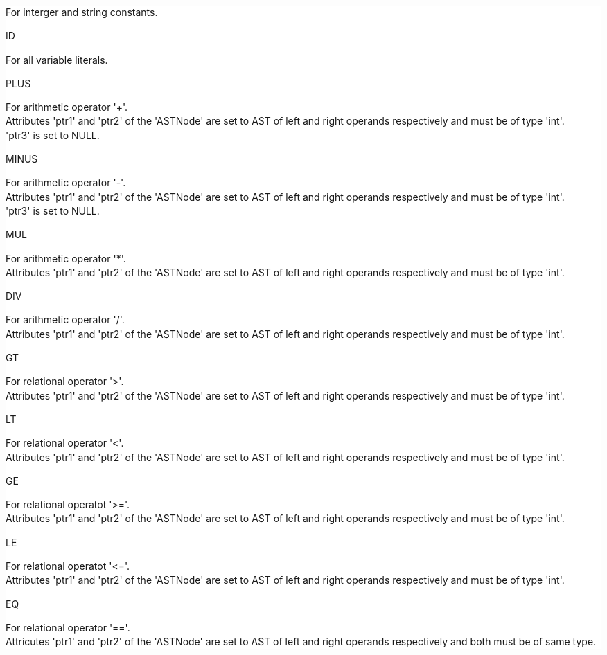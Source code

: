 For interger and string constants.

ID

For all variable literals.

PLUS

For arithmetic operator '+'.  
Attributes 'ptr1' and 'ptr2' of the 'ASTNode' are set to AST of left and right operands respectively and must be of type 'int'.  
'ptr3' is set to NULL.

MINUS

For arithmetic operator '-'.  
Attributes 'ptr1' and 'ptr2' of the 'ASTNode' are set to AST of left and right operands respectively and must be of type 'int'.  
'ptr3' is set to NULL.

MUL

For arithmetic operator '\*'.  
Attributes 'ptr1' and 'ptr2' of the 'ASTNode' are set to AST of left and right operands respectively and must be of type 'int'.

DIV

For arithmetic operator '/'.  
Attributes 'ptr1' and 'ptr2' of the 'ASTNode' are set to AST of left and right operands respectively and must be of type 'int'.

GT

For relational operator '>'.  
Attributes 'ptr1' and 'ptr2' of the 'ASTNode' are set to AST of left and right operands respectively and must be of type 'int'.

LT

For relational operator '<'.  
Attributes 'ptr1' and 'ptr2' of the 'ASTNode' are set to AST of left and right operands respectively and must be of type 'int'.

GE

For relational operatot '>='.  
Attributes 'ptr1' and 'ptr2' of the 'ASTNode' are set to AST of left and right operands respectively and must be of type 'int'.

LE

For relational operatot '<='.  
Attributes 'ptr1' and 'ptr2' of the 'ASTNode' are set to AST of left and right operands respectively and must be of type 'int'.

EQ

For relational operator '=='.  
Attricutes 'ptr1' and 'ptr2' of the 'ASTNode' are set to AST of left and right operands respectively and both must be of same type.
